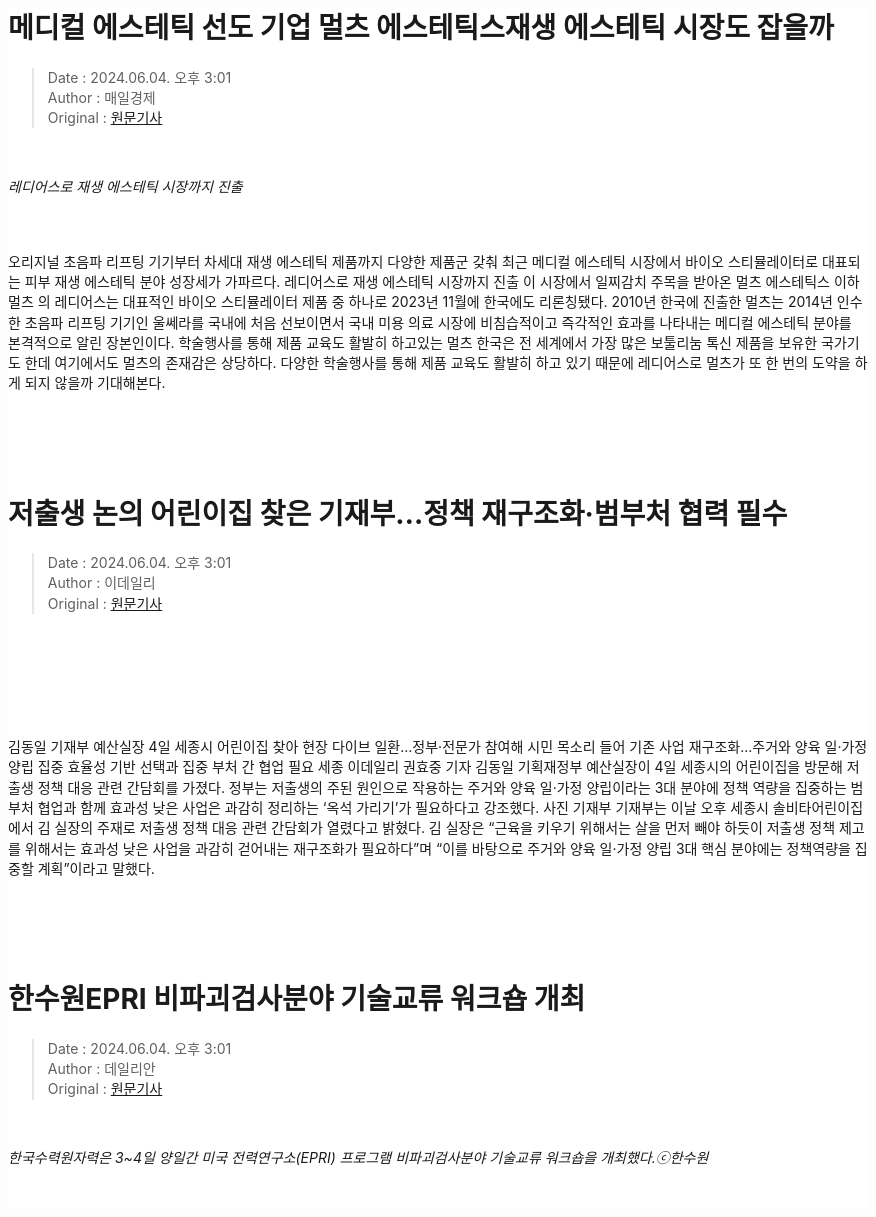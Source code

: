   
# 메디컬 에스테틱 선도 기업 멀츠 에스테틱스재생 에스테틱 시장도 잡을까  
  
> Date : 2024.06.04. 오후 3:01  
> Author : 매일경제  
> Original : [원문기사](https://n.news.naver.com/mnews/article/009/0005313855?sid=101)  
<br/>  
  
<img alt=" 레디어스로 재생 에스테틱 시장까지 진출" class="_LAZY_LOADING _LAZY_LOADING_INIT_HIDE" src="https://imgnews.pstatic.net/image/009/2024/06/04/0005313855_001_20240604150109010.jpg?type=w647" id="img1" style="display: none;"></img><em class="img_desc"> 레디어스로 재생 에스테틱 시장까지 진출</em>  
<br/><br/>  
  
오리지널 초음파 리프팅 기기부터 차세대 재생 에스테틱 제품까지 다양한 제품군 갖춰 최근 메디컬 에스테틱 시장에서 바이오 스티뮬레이터로 대표되는 피부 재생 에스테틱 분야 성장세가 가파르다.
레디어스로 재생 에스테틱 시장까지 진출 이 시장에서 일찌감치 주목을 받아온 멀츠 에스테틱스 이하 멀츠 의 레디어스는 대표적인 바이오 스티뮬레이터 제품 중 하나로 2023년 11월에 한국에도 리론칭됐다.
2010년 한국에 진출한 멀츠는 2014년 인수한 초음파 리프팅 기기인 울쎄라를 국내에 처음 선보이면서 국내 미용 의료 시장에 비침습적이고 즉각적인 효과를 나타내는 메디컬 에스테틱 분야를 본격적으로 알린 장본인이다.
학술행사를 통해 제품 교육도 활발히 하고있는 멀츠 한국은 전 세계에서 가장 많은 보툴리눔 톡신 제품을 보유한 국가기도 한데 여기에서도 멀츠의 존재감은 상당하다.
다양한 학술행사를 통해 제품 교육도 활발히 하고 있기 때문에 레디어스로 멀츠가 또 한 번의 도약을 하게 되지 않을까 기대해본다.  
<br/><br/><br/>  

  
# 저출생 논의 어린이집 찾은 기재부…정책 재구조화·범부처 협력 필수  
  
> Date : 2024.06.04. 오후 3:01  
> Author : 이데일리  
> Original : [원문기사](https://n.news.naver.com/mnews/article/018/0005756202?sid=101)  
<br/>  
  
<img alt="" class="_LAZY_LOADING _LAZY_LOADING_INIT_HIDE" src="https://imgnews.pstatic.net/image/018/2024/06/04/0005756202_001_20240604150107713.jpg?type=w647" id="img1" style="display: none;"></img>  
<br/><br/>  
  
김동일 기재부 예산실장 4일 세종시 어린이집 찾아 현장 다이브 일환…정부·전문가 참여해 시민 목소리 들어 기존 사업 재구조화…주거와 양육 일·가정양립 집중 효율성 기반 선택과 집중 부처 간 협업 필요 세종 이데일리 권효중 기자 김동일 기획재정부 예산실장이 4일 세종시의 어린이집을 방문해 저출생 정책 대응 관련 간담회를 가졌다.
정부는 저출생의 주된 원인으로 작용하는 주거와 양육 일·가정 양립이라는 3대 분야에 정책 역량을 집중하는 범부처 협업과 함께 효과성 낮은 사업은 과감히 정리하는 ‘옥석 가리기’가 필요하다고 강조했다.
사진 기재부 기재부는 이날 오후 세종시 솔비타어린이집에서 김 실장의 주재로 저출생 정책 대응 관련 간담회가 열렸다고 밝혔다.
김 실장은 “근육을 키우기 위해서는 살을 먼저 빼야 하듯이 저출생 정책 제고를 위해서는 효과성 낮은 사업을 과감히 걷어내는 재구조화가 필요하다”며 “이를 바탕으로 주거와 양육 일·가정 양립 3대 핵심 분야에는 정책역량을 집중할 계획”이라고 말했다.  
<br/><br/><br/>  

  
# 한수원EPRI 비파괴검사분야 기술교류 워크숍 개최  
  
> Date : 2024.06.04. 오후 3:01  
> Author : 데일리안  
> Original : [원문기사](https://n.news.naver.com/mnews/article/119/0002836621?sid=101)  
<br/>  
  
<img alt="한국수력원자력은 3~4일 양일간 미국 전력연구소(EPRI) 프로그램 비파괴검사분야 기술교류 워크숍을 개최했다.ⓒ한수원" class="_LAZY_LOADING _LAZY_LOADING_INIT_HIDE" src="https://imgnews.pstatic.net/image/119/2024/06/04/0002836621_001_20240604150107850.jpeg?type=w647" id="img1" style="display: none;"></img><em class="img_desc">한국수력원자력은 3~4일 양일간 미국 전력연구소(EPRI) 프로그램 비파괴검사분야 기술교류 워크숍을 개최했다.ⓒ한수원</em>  
<br/><br/>  
  